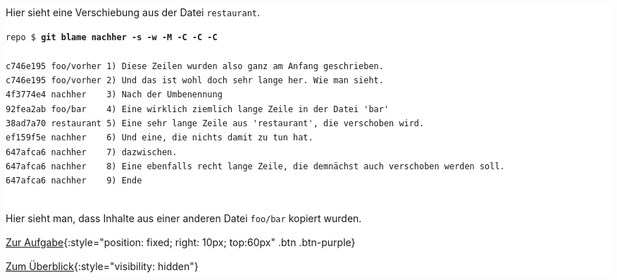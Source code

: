 
Hier sieht eine Verschiebung aus der Datei `restaurant`.


<pre><code>repo $ <b>git blame nachher -s -w -M -C -C -C</b><br><br>c746e195 foo/vorher 1) Diese Zeilen wurden also ganz am Anfang geschrieben.<br>c746e195 foo/vorher 2) Und das ist wohl doch sehr lange her. Wie man sieht.<br>4f3774e4 nachher    3) Nach der Umbenennung<br>92fea2ab foo/bar    4) Eine wirklich ziemlich lange Zeile in der Datei 'bar'<br>38ad7a70 restaurant 5) Eine sehr lange Zeile aus 'restaurant', die verschoben wird.<br>ef159f5e nachher    6) Und eine, die nichts damit zu tun hat.<br>647afca6 nachher    7) dazwischen.<br>647afca6 nachher    8) Eine ebenfalls recht lange Zeile, die demnächst auch verschoben werden soll.<br>647afca6 nachher    9) Ende<br><br></code></pre>


Hier sieht man, dass Inhalte aus einer anderen Datei `foo/bar` kopiert wurden.

[Zur Aufgabe](aufgabe-repository-log.html){:style="position: fixed; right: 10px; top:60px" .btn .btn-purple}

[Zum Überblick](../../ueberblick.html){:style="visibility: hidden"}

